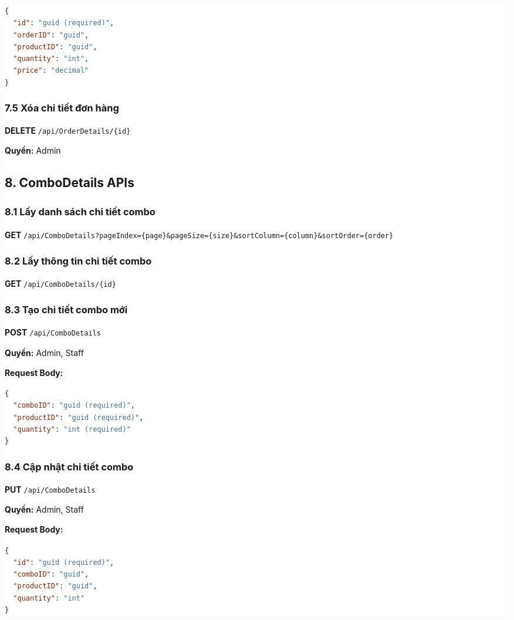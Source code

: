 ```json
{
  "id": "guid (required)",
  "orderID": "guid",
  "productID": "guid",
  "quantity": "int",
  "price": "decimal"
}
```

### 7.5 Xóa chi tiết đơn hàng

**DELETE** `/api/OrderDetails/{id}`

**Quyền:** Admin

## 8. ComboDetails APIs

### 8.1 Lấy danh sách chi tiết combo

**GET** `/api/ComboDetails?pageIndex={page}&pageSize={size}&sortColumn={column}&sortOrder={order}`

### 8.2 Lấy thông tin chi tiết combo

**GET** `/api/ComboDetails/{id}`

### 8.3 Tạo chi tiết combo mới

**POST** `/api/ComboDetails`

**Quyền:** Admin, Staff

**Request Body:**

```json
{
  "comboID": "guid (required)",
  "productID": "guid (required)",
  "quantity": "int (required)"
}
```

### 8.4 Cập nhật chi tiết combo

**PUT** `/api/ComboDetails`

**Quyền:** Admin, Staff

**Request Body:**

```json
{
  "id": "guid (required)",
  "comboID": "guid",
  "productID": "guid",
  "quantity": "int"
}
```
